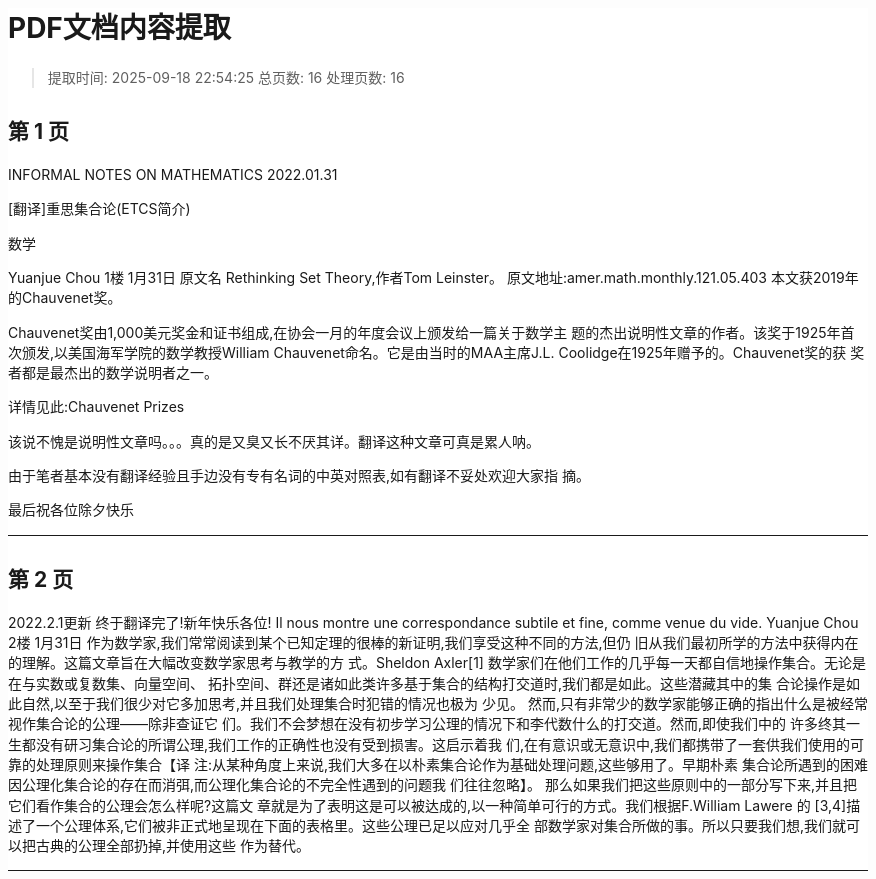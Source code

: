 # PDF文档内容提取
> 提取时间: 2025-09-18 22:54:25
> 总页数: 16
> 处理页数: 16

## 第 1 页

INFORMAL NOTES ON
MATHEMATICS
2022.01.31

[翻译]重思集合论(ETCS简介)

数学

Yuanjue Chou 1楼 1月31日
原文名 Rethinking Set Theory,作者Tom Leinster。
原文地址:amer.math.monthly.121.05.403
本文获2019年的Chauvenet奖。

Chauvenet奖由1,000美元奖金和证书组成,在协会一月的年度会议上颁发给一篇关于数学主
题的杰出说明性文章的作者。该奖于1925年首次颁发,以美国海军学院的数学教授William
Chauvenet命名。它是由当时的MAA主席J.L. Coolidge在1925年赠予的。Chauvenet奖的获
奖者都是最杰出的数学说明者之一。

详情见此:Chauvenet Prizes

该说不愧是说明性文章吗。。。真的是又臭又长不厌其详。翻译这种文章可真是累人呐。

由于笔者基本没有翻译经验且手边没有专有名词的中英对照表,如有翻译不妥处欢迎大家指
摘。

最后祝各位除夕快乐

---

## 第 2 页

2022.2.1更新
终于翻译完了!新年快乐各位!
Il nous montre une correspondance subtile et fine, comme venue du vide.
Yuanjue Chou 2楼 1月31日
作为数学家,我们常常阅读到某个已知定理的很棒的新证明,我们享受这种不同的方法,但仍
旧从我们最初所学的方法中获得内在的理解。这篇文章旨在大幅改变数学家思考与教学的方
式。Sheldon Axler[1]
数学家们在他们工作的几乎每一天都自信地操作集合。无论是在与实数或复数集、向量空间、
拓扑空间、群还是诸如此类许多基于集合的结构打交道时,我们都是如此。这些潜藏其中的集
合论操作是如此自然,以至于我们很少对它多加思考,并且我们处理集合时犯错的情况也极为
少见。
然而,只有非常少的数学家能够正确的指出什么是被经常视作集合论的公理——除非查证它
们。我们不会梦想在没有初步学习公理的情况下和李代数什么的打交道。然而,即使我们中的
许多终其一生都没有研习集合论的所谓公理,我们工作的正确性也没有受到损害。这启示着我
们,在有意识或无意识中,我们都携带了一套供我们使用的可靠的处理原则来操作集合【译
注:从某种角度上来说,我们大多在以朴素集合论作为基础处理问题,这些够用了。早期朴素
集合论所遇到的困难因公理化集合论的存在而消弭,而公理化集合论的不完全性遇到的问题我
们往往忽略】。
那么如果我们把这些原则中的一部分写下来,并且把它们看作集合的公理会怎么样呢?这篇文
章就是为了表明这是可以被达成的,以一种简单可行的方式。我们根据F.William Lawere 的
[3,4]描述了一个公理体系,它们被非正式地呈现在下面的表格里。这些公理已足以应对几乎全
部数学家对集合所做的事。所以只要我们想,我们就可以把古典的公理全部扔掉,并使用这些
作为替代。

---